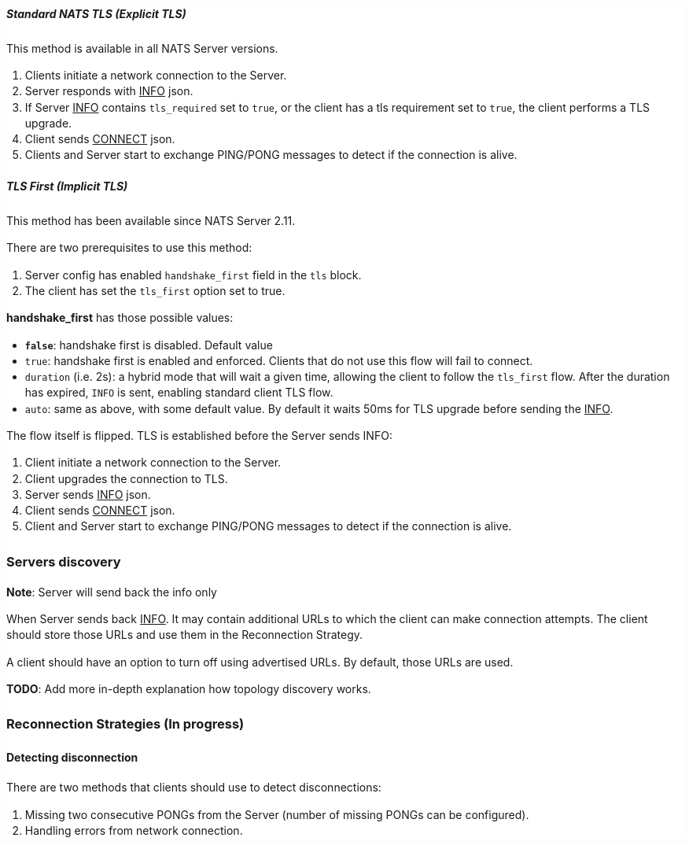 ##### Standard NATS TLS (Explicit TLS)

This method is available in all NATS Server versions.

1. Clients initiate a network connection to the Server.
2. Server responds with [INFO][INFO] json.
3. If Server [INFO][INFO] contains `tls_required` set to `true`, or the client has a tls requirement set to `true`, the client performs a TLS upgrade.
4. Client sends [CONNECT][CONNECT] json.
5. Clients and Server start to exchange PING/PONG messages to detect if the connection is alive.

##### TLS First (Implicit TLS)

This method has been available since NATS Server 2.11.

There are two prerequisites to use this method:
1. Server config has enabled `handshake_first` field in the `tls` block.
2. The client has set the `tls_first` option set to true.

**handshake_first** has those possible values:
- **`false`**: handshake first is disabled. Default value
- `true`: handshake first is enabled and enforced. Clients that do not use this flow will fail to connect.
- `duration` (i.e. 2s): a hybrid mode that will wait a given time, allowing the client to follow the `tls_first` flow. After the duration has expired, `INFO` is sent, enabling standard client TLS flow.
- `auto`: same as above, with some default value. By default it waits 50ms for TLS upgrade before sending the [INFO][INFO].

The flow itself is flipped. TLS is established before the Server sends INFO:

1. Client initiate a network connection to the Server.
2. Client upgrades the connection to TLS.
2. Server sends [INFO][INFO] json.
4. Client sends [CONNECT][CONNECT] json.
5. Client and Server start to exchange PING/PONG messages to detect if the connection is alive.


### Servers discovery
**Note**: Server will send back the info only

When Server sends back [INFO][INFO]. It may contain additional URLs to which the client can make connection attempts.
The client should store those URLs and use them in the Reconnection Strategy.

A client should have an option to turn off using advertised URLs.
By default, those URLs are used.

**TODO**: Add more in-depth explanation how topology discovery works.

### Reconnection Strategies (In progress)

#### Detecting disconnection

There are two methods that clients should use to detect disconnections:
1. Missing two consecutive PONGs from the Server (number of missing PONGs can be configured).
2. Handling errors from network connection.


[INFO]: https://beta-docs.nats.io/ref/protocols/client#info
[CONNECT]: https://beta-docs.nats.io/ref/protocols/client#connect